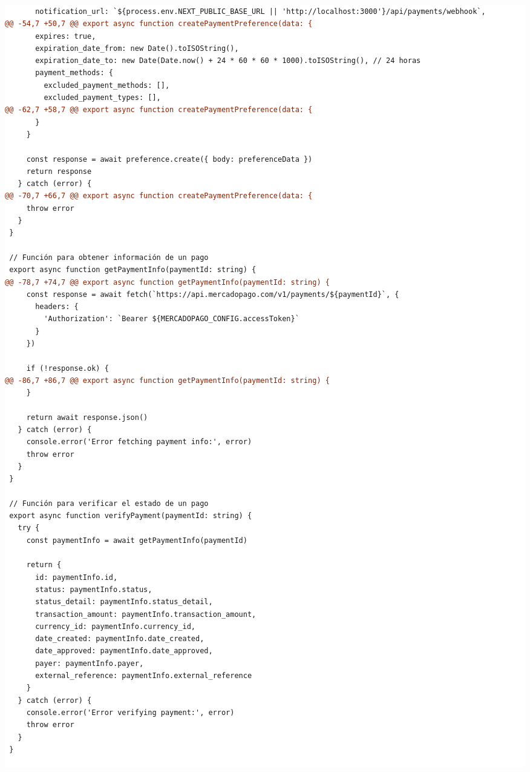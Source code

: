 ```diff
       notification_url: `${process.env.NEXT_PUBLIC_BASE_URL || 'http://localhost:3000'}/api/payments/webhook`,
@@ -54,7 +50,7 @@ export async function createPaymentPreference(data: {
       expires: true,
       expiration_date_from: new Date().toISOString(),
       expiration_date_to: new Date(Date.now() + 24 * 60 * 60 * 1000).toISOString(), // 24 horas
       payment_methods: {
         excluded_payment_methods: [],
         excluded_payment_types: [],
@@ -62,7 +58,7 @@ export async function createPaymentPreference(data: {
       }
     }
 
     const response = await preference.create({ body: preferenceData })
     return response
   } catch (error) {
@@ -70,7 +66,7 @@ export async function createPaymentPreference(data: {
     throw error
   }
 }
 
 // Función para obtener información de un pago
 export async function getPaymentInfo(paymentId: string) {
@@ -78,7 +74,7 @@ export async function getPaymentInfo(paymentId: string) {
     const response = await fetch(`https://api.mercadopago.com/v1/payments/${paymentId}`, {
       headers: {
         'Authorization': `Bearer ${MERCADOPAGO_CONFIG.accessToken}`
       }
     })
     
     if (!response.ok) {
@@ -86,7 +86,7 @@ export async function getPaymentInfo(paymentId: string) {
     }
     
     return await response.json()
   } catch (error) {
     console.error('Error fetching payment info:', error)
     throw error
   }
 }
 
 // Función para verificar el estado de un pago
 export async function verifyPayment(paymentId: string) {
   try {
     const paymentInfo = await getPaymentInfo(paymentId)
     
     return {
       id: paymentInfo.id,
       status: paymentInfo.status,
       status_detail: paymentInfo.status_detail,
       transaction_amount: paymentInfo.transaction_amount,
       currency_id: paymentInfo.currency_id,
       date_created: paymentInfo.date_created,
       date_approved: paymentInfo.date_approved,
       payer: paymentInfo.payer,
       external_reference: paymentInfo.external_reference
     }
   } catch (error) {
     console.error('Error verifying payment:', error)
     throw error
   }
 }
 
```
